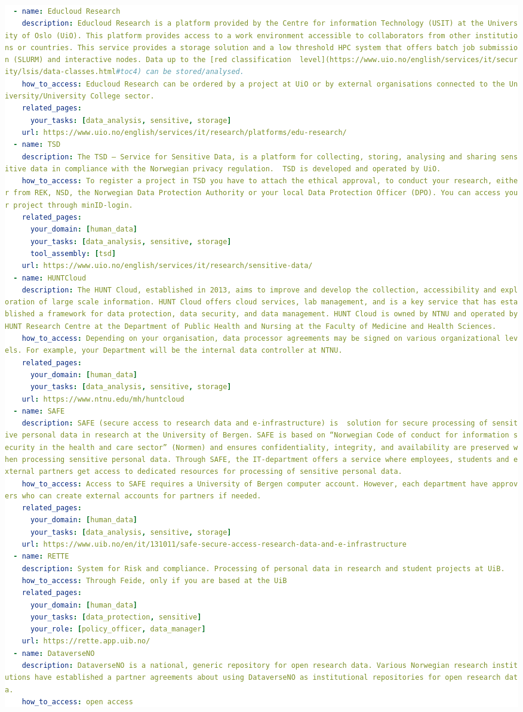 ```yaml
  - name: Educloud Research
    description: Educloud Research is a platform provided by the Centre for information Technology (USIT) at the University of Oslo (UiO). This platform provides access to a work environment accessible to collaborators from other institutions or countries. This service provides a storage solution and a low threshold HPC system that offers batch job submission (SLURM) and interactive nodes. Data up to the [red classification  level](https://www.uio.no/english/services/it/security/lsis/data-classes.html#toc4) can be stored/analysed.
    how_to_access: Educloud Research can be ordered by a project at UiO or by external organisations connected to the University/University College sector. 
    related_pages:
      your_tasks: [data_analysis, sensitive, storage]
    url: https://www.uio.no/english/services/it/research/platforms/edu-research/
  - name: TSD
    description: The TSD – Service for Sensitive Data, is a platform for collecting, storing, analysing and sharing sensitive data in compliance with the Norwegian privacy regulation.  TSD is developed and operated by UiO.
    how_to_access: To register a project in TSD you have to attach the ethical approval, to conduct your research, either from REK, NSD, the Norwegian Data Protection Authority or your local Data Protection Officer (DPO). You can access your project through minID-login.
    related_pages:
      your_domain: [human_data]
      your_tasks: [data_analysis, sensitive, storage]
      tool_assembly: [tsd]
    url: https://www.uio.no/english/services/it/research/sensitive-data/
  - name: HUNTCloud
    description: The HUNT Cloud, established in 2013, aims to improve and develop the collection, accessibility and exploration of large scale information. HUNT Cloud offers cloud services, lab management, and is a key service that has established a framework for data protection, data security, and data management. HUNT Cloud is owned by NTNU and operated by HUNT Research Centre at the Department of Public Health and Nursing at the Faculty of Medicine and Health Sciences.
    how_to_access: Depending on your organisation, data processor agreements may be signed on various organizational levels. For example, your Department will be the internal data controller at NTNU.
    related_pages:
      your_domain: [human_data]
      your_tasks: [data_analysis, sensitive, storage]
    url: https://www.ntnu.edu/mh/huntcloud
  - name: SAFE
    description: SAFE (secure access to research data and e-infrastructure) is  solution for secure processing of sensitive personal data in research at the University of Bergen. SAFE is based on “Norwegian Code of conduct for information security in the health and care sector” (Normen) and ensures confidentiality, integrity, and availability are preserved when processing sensitive personal data. Through SAFE, the IT-department offers a service where employees, students and external partners get access to dedicated resources for processing of sensitive personal data.
    how_to_access: Access to SAFE requires a University of Bergen computer account. However, each department have approvers who can create external accounts for partners if needed.
    related_pages:
      your_domain: [human_data]
      your_tasks: [data_analysis, sensitive, storage]
    url: https://www.uib.no/en/it/131011/safe-secure-access-research-data-and-e-infrastructure
  - name: RETTE
    description: System for Risk and compliance. Processing of personal data in research and student projects at UiB.
    how_to_access: Through Feide, only if you are based at the UiB
    related_pages:
      your_domain: [human_data]
      your_tasks: [data_protection, sensitive]
      your_role: [policy_officer, data_manager]
    url: https://rette.app.uib.no/
  - name: DataverseNO
    description: DataverseNO is a national, generic repository for open research data. Various Norwegian research institutions have established a partner agreements about using DataverseNO as institutional repositories for open research data.
    how_to_access: open access
```